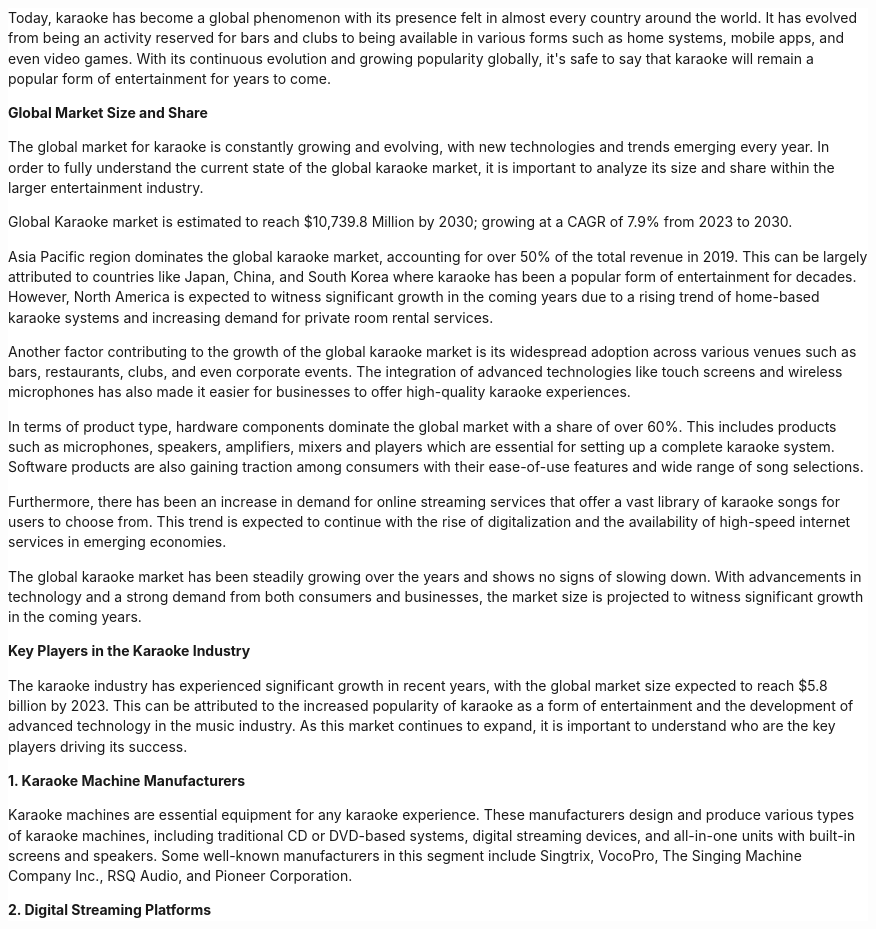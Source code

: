 Today, karaoke has become a global phenomenon with its presence felt in almost every country around the world. It has evolved from being an activity reserved for bars and clubs to being available in various forms such as home systems, mobile apps, and even video games. With its continuous evolution and growing popularity globally, it's safe to say that karaoke will remain a popular form of entertainment for years to come.

**Global Market Size and Share**

The global market for karaoke is constantly growing and evolving, with new technologies and trends emerging every year. In order to fully understand the current state of the global karaoke market, it is important to analyze its size and share within the larger entertainment industry.

Global Karaoke market is estimated to reach $10,739.8 Million by 2030; growing at a CAGR of 7.9% from 2023 to 2030.

Asia Pacific region dominates the global karaoke market, accounting for over 50% of the total revenue in 2019. This can be largely attributed to countries like Japan, China, and South Korea where karaoke has been a popular form of entertainment for decades. However, North America is expected to witness significant growth in the coming years due to a rising trend of home-based karaoke systems and increasing demand for private room rental services.

Another factor contributing to the growth of the global karaoke market is its widespread adoption across various venues such as bars, restaurants, clubs, and even corporate events. The integration of advanced technologies like touch screens and wireless microphones has also made it easier for businesses to offer high-quality karaoke experiences.

In terms of product type, hardware components dominate the global market with a share of over 60%. This includes products such as microphones, speakers, amplifiers, mixers and players which are essential for setting up a complete karaoke system. Software products are also gaining traction among consumers with their ease-of-use features and wide range of song selections.

Furthermore, there has been an increase in demand for online streaming services that offer a vast library of karaoke songs for users to choose from. This trend is expected to continue with the rise of digitalization and the availability of high-speed internet services in emerging economies.

The global karaoke market has been steadily growing over the years and shows no signs of slowing down. With advancements in technology and a strong demand from both consumers and businesses, the market size is projected to witness significant growth in the coming years.

**Key Players in the Karaoke Industry**

The karaoke industry has experienced significant growth in recent years, with the global market size expected to reach $5.8 billion by 2023. This can be attributed to the increased popularity of karaoke as a form of entertainment and the development of advanced technology in the music industry. As this market continues to expand, it is important to understand who are the key players driving its success.

**1. Karaoke Machine Manufacturers**

Karaoke machines are essential equipment for any karaoke experience. These manufacturers design and produce various types of karaoke machines, including traditional CD or DVD-based systems, digital streaming devices, and all-in-one units with built-in screens and speakers. Some well-known manufacturers in this segment include Singtrix, VocoPro, The Singing Machine Company Inc., RSQ Audio, and Pioneer Corporation.

**2. Digital Streaming Platforms**
